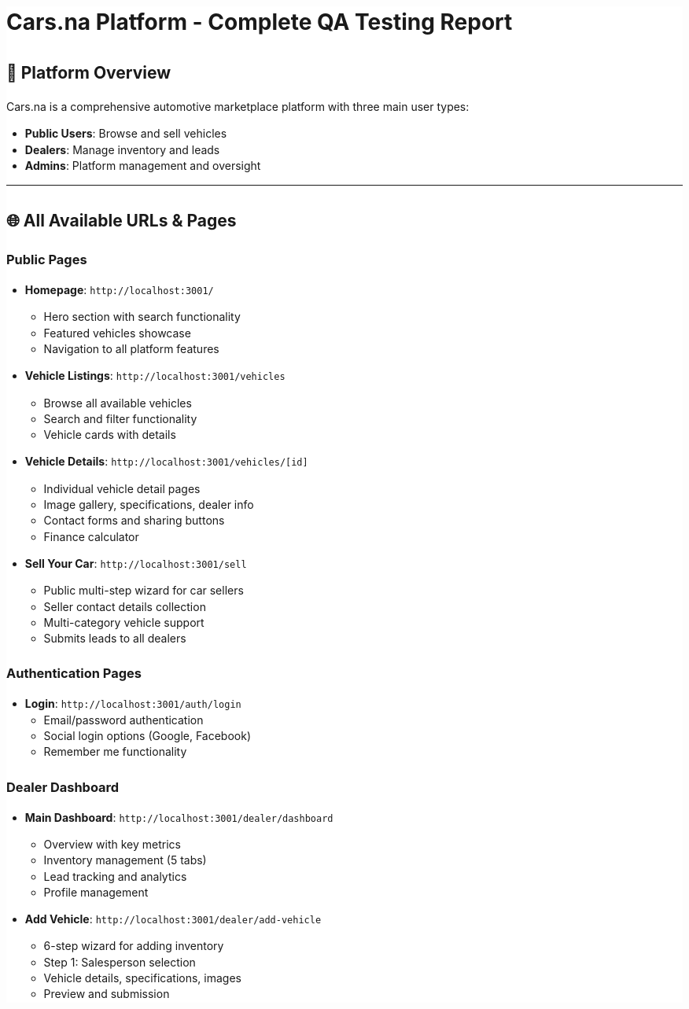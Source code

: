 # Cars.na Platform - Complete QA Testing Report

## 🚀 Platform Overview
Cars.na is a comprehensive automotive marketplace platform with three main user types:
- **Public Users**: Browse and sell vehicles
- **Dealers**: Manage inventory and leads
- **Admins**: Platform management and oversight

---

## 🌐 All Available URLs & Pages

### **Public Pages**
- **Homepage**: `http://localhost:3001/`
  - Hero section with search functionality
  - Featured vehicles showcase
  - Navigation to all platform features

- **Vehicle Listings**: `http://localhost:3001/vehicles`
  - Browse all available vehicles
  - Search and filter functionality
  - Vehicle cards with details

- **Vehicle Details**: `http://localhost:3001/vehicles/[id]`
  - Individual vehicle detail pages
  - Image gallery, specifications, dealer info
  - Contact forms and sharing buttons
  - Finance calculator

- **Sell Your Car**: `http://localhost:3001/sell`
  - Public multi-step wizard for car sellers
  - Seller contact details collection
  - Multi-category vehicle support
  - Submits leads to all dealers

### **Authentication Pages**
- **Login**: `http://localhost:3001/auth/login`
  - Email/password authentication
  - Social login options (Google, Facebook)
  - Remember me functionality

### **Dealer Dashboard**
- **Main Dashboard**: `http://localhost:3001/dealer/dashboard`
  - Overview with key metrics
  - Inventory management (5 tabs)
  - Lead tracking and analytics
  - Profile management

- **Add Vehicle**: `http://localhost:3001/dealer/add-vehicle`
  - 6-step wizard for adding inventory
  - Step 1: Salesperson selection
  - Vehicle details, specifications, images
  - Preview and submission
